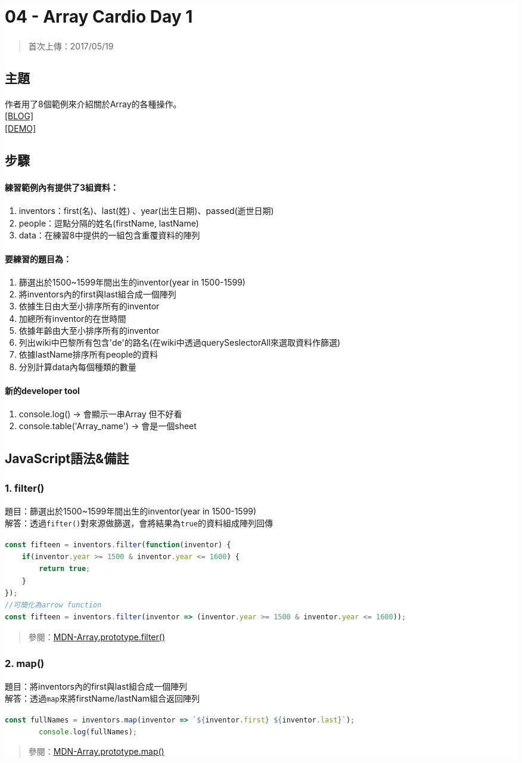 # **04 - Array Cardio Day 1**
>首次上傳：2017/05/19  

## **主題**
作者用了8個範例來介紹關於Array的各種操作。  
[[BLOG]](https://guahsu.io/2017/05/JavaScript30-04-Array-Cardio-Day-1/)  
[[DEMO]](https://guahsu.io/JavaScript30/04_Array-Cardio-Day-1/index-GuaHsu.html)  

## **步驟**
#### 練習範例內有提供了3組資料：
1. inventors：first(名)、last(姓) 、year(出生日期)、passed(逝世日期)
2. people：逗點分隔的姓名(firstName, lastName)
3. data：在練習8中提供的一組包含重覆資料的陣列

#### 要練習的題目為：
1. 篩選出於1500~1599年間出生的inventor(year in 1500-1599)
2. 將inventors內的first與last組合成一個陣列
3. 依據生日由大至小排序所有的inventor
4. 加總所有inventor的在世時間
5. 依據年齡由大至小排序所有的inventor
6. 列出wiki中巴黎所有包含'de'的路名(在wiki中透過querySeslectorAll來選取資料作篩選)
7. 依據lastName排序所有people的資料
8. 分別計算data內每個種類的數量

#### 新的developer tool 
1. console.log() -> 會顯示一串Array 但不好看
2. console.table('Array_name') -> 會是一個sheet

## **JavaScript語法&備註**
### **1. filter()**
題目：篩選出於1500~1599年間出生的inventor(year in 1500-1599)  
解答：透過`fifter()`對來源做篩選，會將結果為`true`的資料組成陣列回傳
````javascript
const fifteen = inventors.filter(function(inventor) {
    if(inventor.year >= 1500 & inventor.year <= 1600) {
        return true;
    }
});
//可簡化為arrow function
const fifteen = inventors.filter(inventor => (inventor.year >= 1500 & inventor.year <= 1600));
````
>參閱：[MDN-Array.prototype.filter()](https://developer.mozilla.org/en-US/docs/Web/JavaScript/Reference/Global_Objects/Array/filter)

### **2. map()**
題目：將inventors內的first與last組合成一個陣列  
解答：透過`map`來將firstName/lastNam組合返回陣列
````javascript
const fullNames = inventors.map(inventor => `${inventor.first} ${inventor.last}`);
        console.log(fullNames);
````
>參閱：[MDN-Array.prototype.map()](https://developer.mozilla.org/en-US/docs/Web/JavaScript/Reference/Global_Objects/Array/map)
